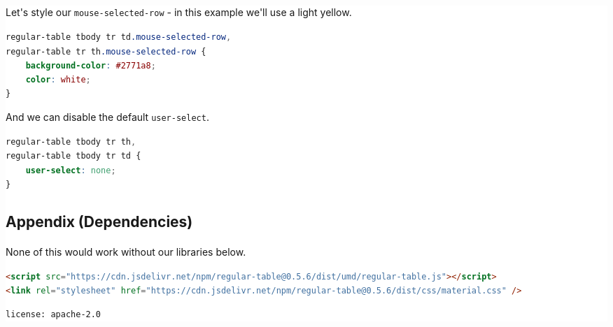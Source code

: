 Let's style our `mouse-selected-row` - in this example we'll use a light yellow.

```css
regular-table tbody tr td.mouse-selected-row,
regular-table tr th.mouse-selected-row {
    background-color: #2771a8;
    color: white;
}
```

And we can disable the default `user-select`.

```css
regular-table tbody tr th,
regular-table tbody tr td {
    user-select: none;
}
```

## Appendix (Dependencies)

None of this would work without our libraries below.

```html
<script src="https://cdn.jsdelivr.net/npm/regular-table@0.5.6/dist/umd/regular-table.js"></script>
<link rel="stylesheet" href="https://cdn.jsdelivr.net/npm/regular-table@0.5.6/dist/css/material.css" />
```

```block
license: apache-2.0
```

